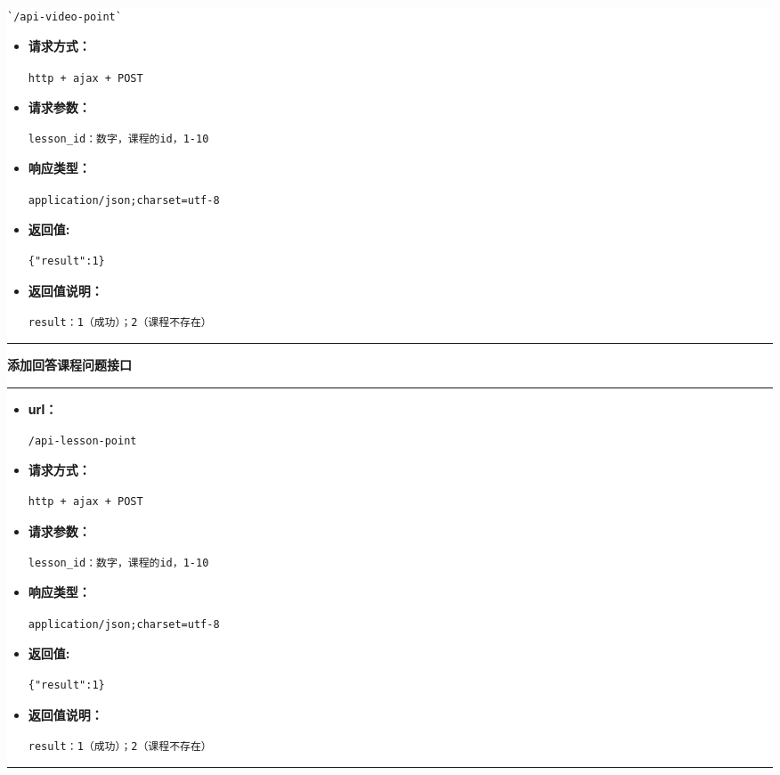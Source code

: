     `/api-video-point`


- **请求方式：**

    `http + ajax + POST`

- **请求参数：**

    `lesson_id：数字，课程的id，1-10`

- **响应类型：**

    `application/json;charset=utf-8`

- **返回值:**

    `{"result":1}`

    
- **返回值说明：**

    `result：1（成功）；2（课程不存在）`

----------

> 
**添加回答课程问题接口**

----------

- **url：**

    `/api-lesson-point`


- **请求方式：**

    `http + ajax + POST`

- **请求参数：**

    `lesson_id：数字，课程的id，1-10`

- **响应类型：**

    `application/json;charset=utf-8`

- **返回值:**

    `{"result":1}`

    
- **返回值说明：**

    `result：1（成功）；2（课程不存在）`

----------